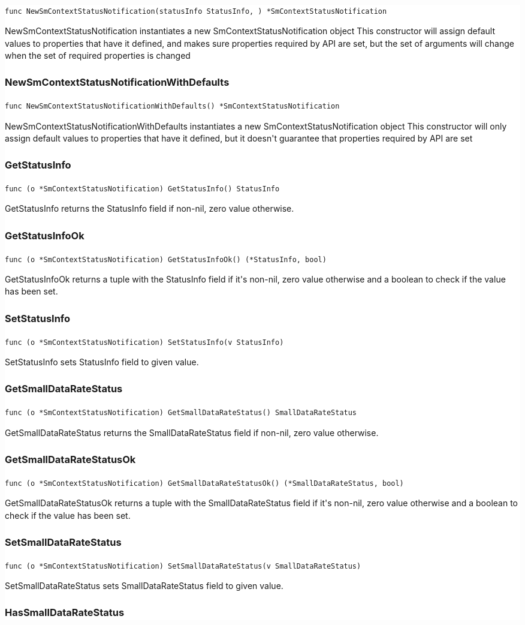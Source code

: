 `func NewSmContextStatusNotification(statusInfo StatusInfo, ) *SmContextStatusNotification`

NewSmContextStatusNotification instantiates a new SmContextStatusNotification object
This constructor will assign default values to properties that have it defined,
and makes sure properties required by API are set, but the set of arguments
will change when the set of required properties is changed

### NewSmContextStatusNotificationWithDefaults

`func NewSmContextStatusNotificationWithDefaults() *SmContextStatusNotification`

NewSmContextStatusNotificationWithDefaults instantiates a new SmContextStatusNotification object
This constructor will only assign default values to properties that have it defined,
but it doesn't guarantee that properties required by API are set

### GetStatusInfo

`func (o *SmContextStatusNotification) GetStatusInfo() StatusInfo`

GetStatusInfo returns the StatusInfo field if non-nil, zero value otherwise.

### GetStatusInfoOk

`func (o *SmContextStatusNotification) GetStatusInfoOk() (*StatusInfo, bool)`

GetStatusInfoOk returns a tuple with the StatusInfo field if it's non-nil, zero value otherwise
and a boolean to check if the value has been set.

### SetStatusInfo

`func (o *SmContextStatusNotification) SetStatusInfo(v StatusInfo)`

SetStatusInfo sets StatusInfo field to given value.


### GetSmallDataRateStatus

`func (o *SmContextStatusNotification) GetSmallDataRateStatus() SmallDataRateStatus`

GetSmallDataRateStatus returns the SmallDataRateStatus field if non-nil, zero value otherwise.

### GetSmallDataRateStatusOk

`func (o *SmContextStatusNotification) GetSmallDataRateStatusOk() (*SmallDataRateStatus, bool)`

GetSmallDataRateStatusOk returns a tuple with the SmallDataRateStatus field if it's non-nil, zero value otherwise
and a boolean to check if the value has been set.

### SetSmallDataRateStatus

`func (o *SmContextStatusNotification) SetSmallDataRateStatus(v SmallDataRateStatus)`

SetSmallDataRateStatus sets SmallDataRateStatus field to given value.

### HasSmallDataRateStatus
